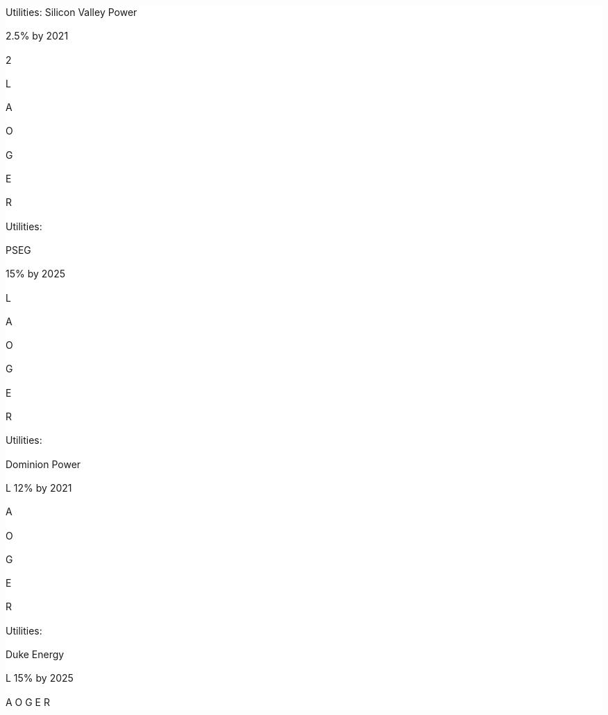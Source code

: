 Utilities:
Silicon Valley Power

2.5% by 2021

 2

L

A

O

G

E

R

Utilities:

PSEG

15% by 2025

L

A

O

G

E

R

Utilities:

Dominion Power

L 12% by 2021

A

O

G

E

R

Utilities:

Duke Energy

L 15% by 2025

A
O
G
E
R
